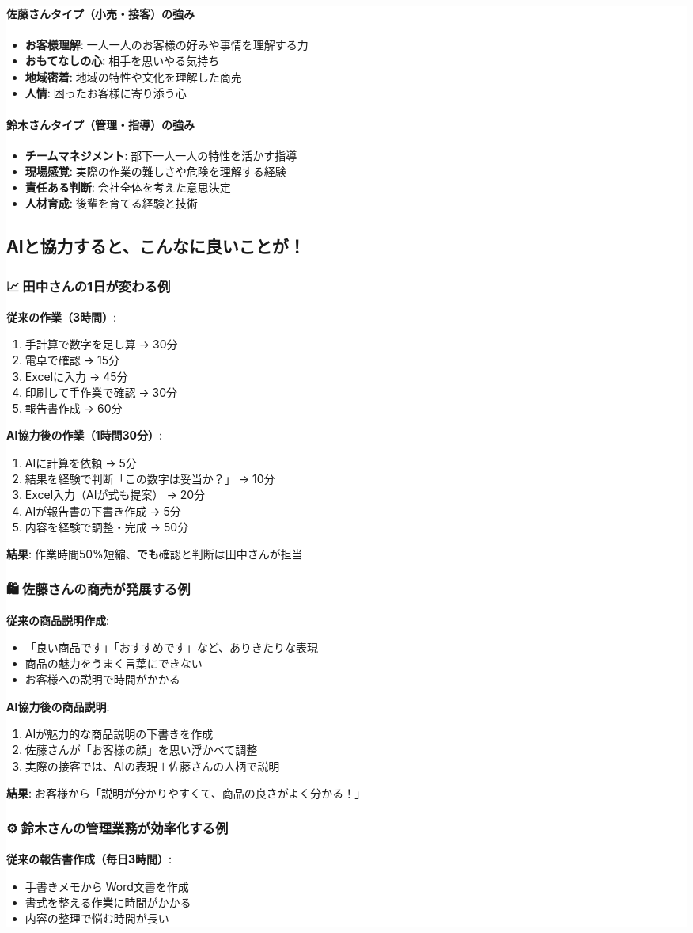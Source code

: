 #### 佐藤さんタイプ（小売・接客）の強み  
- **お客様理解**: 一人一人のお客様の好みや事情を理解する力
- **おもてなしの心**: 相手を思いやる気持ち
- **地域密着**: 地域の特性や文化を理解した商売
- **人情**: 困ったお客様に寄り添う心

#### 鈴木さんタイプ（管理・指導）の強み
- **チームマネジメント**: 部下一人一人の特性を活かす指導
- **現場感覚**: 実際の作業の難しさや危険を理解する経験
- **責任ある判断**: 会社全体を考えた意思決定
- **人材育成**: 後輩を育てる経験と技術

## AIと協力すると、こんなに良いことが！

### 📈 田中さんの1日が変わる例

**従来の作業（3時間）**:
1. 手計算で数字を足し算 → 30分
2. 電卓で確認 → 15分  
3. Excelに入力 → 45分
4. 印刷して手作業で確認 → 30分
5. 報告書作成 → 60分

**AI協力後の作業（1時間30分）**:
1. AIに計算を依頼 → 5分
2. 結果を経験で判断「この数字は妥当か？」 → 10分
3. Excel入力（AIが式も提案） → 20分
4. AIが報告書の下書き作成 → 5分
5. 内容を経験で調整・完成 → 50分

**結果**: 作業時間50%短縮、**でも**確認と判断は田中さんが担当

### 🛍️ 佐藤さんの商売が発展する例

**従来の商品説明作成**:
- 「良い商品です」「おすすめです」など、ありきたりな表現
- 商品の魅力をうまく言葉にできない
- お客様への説明で時間がかかる

**AI協力後の商品説明**:
1. AIが魅力的な商品説明の下書きを作成
2. 佐藤さんが「お客様の顔」を思い浮かべて調整
3. 実際の接客では、AIの表現＋佐藤さんの人柄で説明

**結果**: お客様から「説明が分かりやすくて、商品の良さがよく分かる！」

### ⚙️ 鈴木さんの管理業務が効率化する例

**従来の報告書作成（毎日3時間）**:
- 手書きメモから Word文書を作成
- 書式を整える作業に時間がかかる
- 内容の整理で悩む時間が長い
